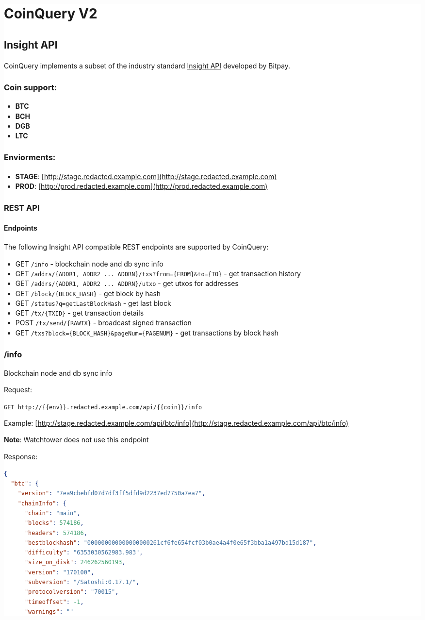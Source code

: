 # CoinQuery V2

## Insight API

CoinQuery implements a subset of the industry standard [Insight API](https://github.com/bitpay/insight-api/blob/master/README.md) developed by Bitpay.

### Coin support:
- **BTC**
- **BCH**
- **DGB**
- **LTC**

### Enviorments:

- **STAGE**: [http://stage.redacted.example.com](http://stage.redacted.example.com)
- **PROD**: [http://prod.redacted.example.com](http://prod.redacted.example.com)

### REST API

#### Endpoints

The following Insight API compatible REST endpoints are supported by CoinQuery:

- GET `/info` - blockchain node and db sync info
- GET `/addrs/{ADDR1, ADDR2 ... ADDRN}/txs?from={FROM}&to={TO}` - get transaction history
- GET `/addrs/{ADDR1, ADDR2 ... ADDRN}/utxo` - get utxos for addresses
- GET `/block/{BLOCK_HASH}` - get block by hash
- GET `/status?q=getLastBlockHash` - get last block
- GET `/tx/{TXID}`  - get transaction details
- POST `/tx/send/{RAWTX}` - broadcast signed transaction
- GET `/txs?block={BLOCK_HASH}&pageNum={PAGENUM}` - get transactions by block hash

### /info

Blockchain node and db sync info

Request:

```
GET http://{{env}}.redacted.example.com/api/{{coin}}/info
```

Example:
[http://stage.redacted.example.com/api/btc/info](http://stage.redacted.example.com/api/btc/info)

**Note**: Watchtower does not use this endpoint

Response:

```json
{
  "btc": {
    "version": "7ea9cbebfd07d7df3ff5dfd9d2237ed7750a7ea7",
    "chainInfo": {
      "chain": "main",
      "blocks": 574186,
      "headers": 574186,
      "bestblockhash": "000000000000000000261cf6fe654fcf03b0ae4a4f0e65f3bba1a497bd15d187",
      "difficulty": "6353030562983.983",
      "size_on_disk": 246262560193,
      "version": "170100",
      "subversion": "/Satoshi:0.17.1/",
      "protocolversion": "70015",
      "timeoffset": -1,
      "warnings": ""
```